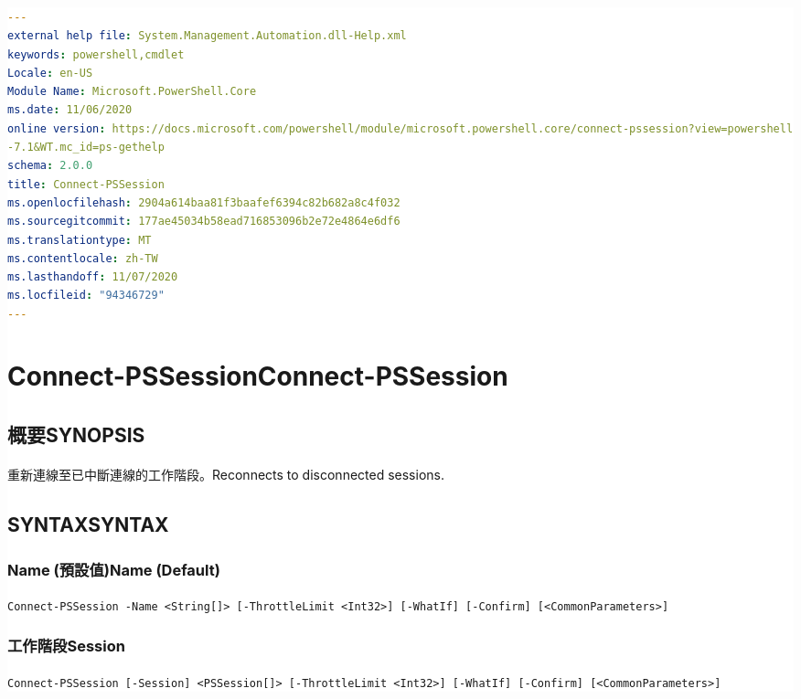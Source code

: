 ```yaml
---
external help file: System.Management.Automation.dll-Help.xml
keywords: powershell,cmdlet
Locale: en-US
Module Name: Microsoft.PowerShell.Core
ms.date: 11/06/2020
online version: https://docs.microsoft.com/powershell/module/microsoft.powershell.core/connect-pssession?view=powershell-7.1&WT.mc_id=ps-gethelp
schema: 2.0.0
title: Connect-PSSession
ms.openlocfilehash: 2904a614baa81f3baafef6394c82b682a8c4f032
ms.sourcegitcommit: 177ae45034b58ead716853096b2e72e4864e6df6
ms.translationtype: MT
ms.contentlocale: zh-TW
ms.lasthandoff: 11/07/2020
ms.locfileid: "94346729"
---
```

# <span data-ttu-id="f2c54-103">Connect-PSSession</span><span class="sxs-lookup"><span data-stu-id="f2c54-103">Connect-PSSession</span></span>

## <span data-ttu-id="f2c54-104">概要</span><span class="sxs-lookup"><span data-stu-id="f2c54-104">SYNOPSIS</span></span>
<span data-ttu-id="f2c54-105">重新連線至已中斷連線的工作階段。</span><span class="sxs-lookup"><span data-stu-id="f2c54-105">Reconnects to disconnected sessions.</span></span>

## <span data-ttu-id="f2c54-106">SYNTAX</span><span class="sxs-lookup"><span data-stu-id="f2c54-106">SYNTAX</span></span>

### <span data-ttu-id="f2c54-107">Name (預設值)</span><span class="sxs-lookup"><span data-stu-id="f2c54-107">Name (Default)</span></span>

```
Connect-PSSession -Name <String[]> [-ThrottleLimit <Int32>] [-WhatIf] [-Confirm] [<CommonParameters>]
```

### <span data-ttu-id="f2c54-108">工作階段</span><span class="sxs-lookup"><span data-stu-id="f2c54-108">Session</span></span>

```
Connect-PSSession [-Session] <PSSession[]> [-ThrottleLimit <Int32>] [-WhatIf] [-Confirm] [<CommonParameters>]
```
